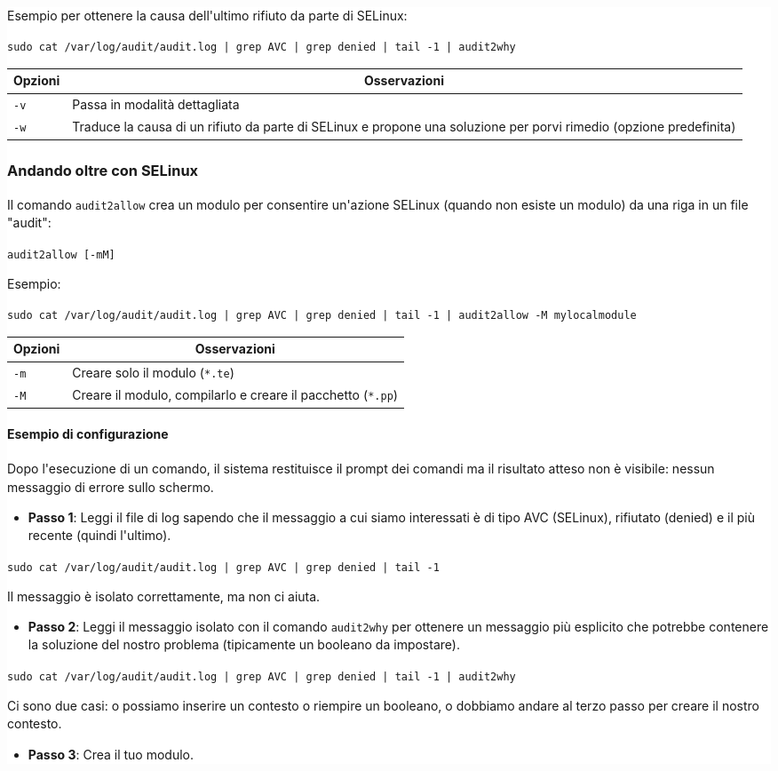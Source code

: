 Esempio per ottenere la causa dell'ultimo rifiuto da parte di SELinux:

```
sudo cat /var/log/audit/audit.log | grep AVC | grep denied | tail -1 | audit2why
```

| Opzioni | Osservazioni                                                                                                       |
| ------- | ------------------------------------------------------------------------------------------------------------------ |
| `-v`    | Passa in modalità dettagliata                                                                                      |
| `-w`    | Traduce la causa di un rifiuto da parte di SELinux e propone una soluzione per porvi rimedio (opzione predefinita) |

### Andando oltre con SELinux

Il comando `audit2allow` crea un modulo per consentire un'azione SELinux (quando non esiste un modulo) da una riga in un file "audit":

```
audit2allow [-mM]
```

Esempio:

```
sudo cat /var/log/audit/audit.log | grep AVC | grep denied | tail -1 | audit2allow -M mylocalmodule
```

| Opzioni | Osservazioni                                                |
| ------- | ----------------------------------------------------------- |
| `-m`    | Creare solo il modulo (`*.te`)                              |
| `-M`    | Creare il modulo, compilarlo e creare il pacchetto (`*.pp`) |

#### Esempio di configurazione

Dopo l'esecuzione di un comando, il sistema restituisce il prompt dei comandi ma il risultato atteso non è visibile: nessun messaggio di errore sullo schermo.

* **Passo 1**: Leggi il file di log sapendo che il messaggio a cui siamo interessati è di tipo AVC (SELinux), rifiutato (denied) e il più recente (quindi l'ultimo).

```
sudo cat /var/log/audit/audit.log | grep AVC | grep denied | tail -1
```

Il messaggio è isolato correttamente, ma non ci aiuta.

* **Passo 2**: Leggi il messaggio isolato con il comando `audit2why` per ottenere un messaggio più esplicito che potrebbe contenere la soluzione del nostro problema (tipicamente un booleano da impostare).

```
sudo cat /var/log/audit/audit.log | grep AVC | grep denied | tail -1 | audit2why
```

Ci sono due casi: o possiamo inserire un contesto o riempire un booleano, o dobbiamo andare al terzo passo per creare il nostro contesto.

* **Passo 3**: Crea il tuo modulo.
